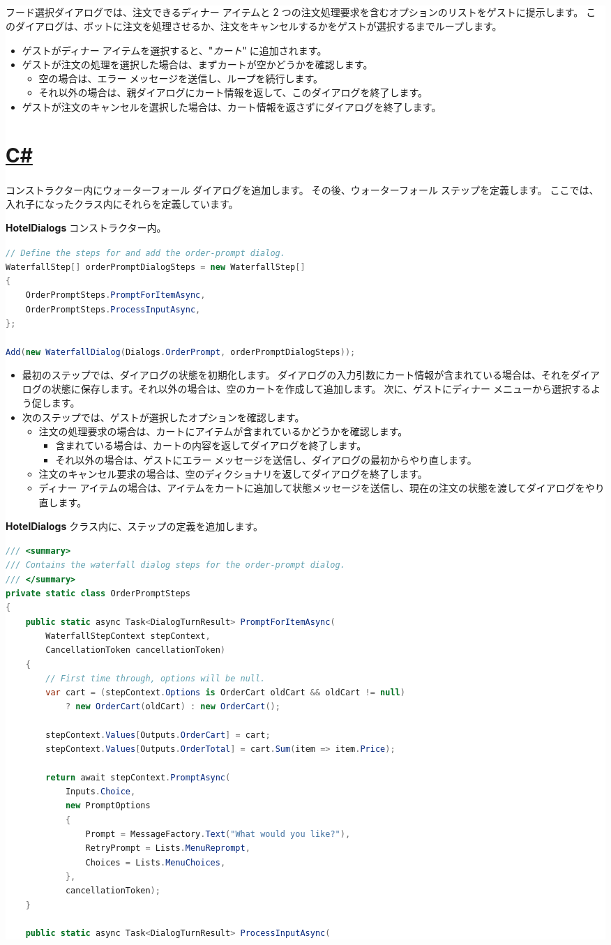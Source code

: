 フード選択ダイアログでは、注文できるディナー アイテムと 2 つの注文処理要求を含むオプションのリストをゲストに提示します。 このダイアログは、ボットに注文を処理させるか、注文をキャンセルするかをゲストが選択するまでループします。

* ゲストがディナー アイテムを選択すると、"_カート_" に追加されます。
* ゲストが注文の処理を選択した場合は、まずカートが空かどうかを確認します。
  * 空の場合は、エラー メッセージを送信し、ループを続行します。
  * それ以外の場合は、親ダイアログにカート情報を返して、このダイアログを終了します。
* ゲストが注文のキャンセルを選択した場合は、カート情報を返さずにダイアログを終了します。

# <a name="ctabcsharp"></a>[C#](#tab/csharp)

コンストラクター内にウォーターフォール ダイアログを追加します。 その後、ウォーターフォール ステップを定義します。 ここでは、入れ子になったクラス内にそれらを定義しています。

**HotelDialogs** コンストラクター内。

```csharp
// Define the steps for and add the order-prompt dialog.
WaterfallStep[] orderPromptDialogSteps = new WaterfallStep[]
{
    OrderPromptSteps.PromptForItemAsync,
    OrderPromptSteps.ProcessInputAsync,
};

Add(new WaterfallDialog(Dialogs.OrderPrompt, orderPromptDialogSteps));
```

* 最初のステップでは、ダイアログの状態を初期化します。 ダイアログの入力引数にカート情報が含まれている場合は、それをダイアログの状態に保存します。それ以外の場合は、空のカートを作成して追加します。 次に、ゲストにディナー メニューから選択するよう促します。
* 次のステップでは、ゲストが選択したオプションを確認します。
  * 注文の処理要求の場合は、カートにアイテムが含まれているかどうかを確認します。
    * 含まれている場合は、カートの内容を返してダイアログを終了します。
    * それ以外の場合は、ゲストにエラー メッセージを送信し、ダイアログの最初からやり直します。
  * 注文のキャンセル要求の場合は、空のディクショナリを返してダイアログを終了します。
  * ディナー アイテムの場合は、アイテムをカートに追加して状態メッセージを送信し、現在の注文の状態を渡してダイアログをやり直します。

**HotelDialogs** クラス内に、ステップの定義を追加します。

```csharp
/// <summary>
/// Contains the waterfall dialog steps for the order-prompt dialog.
/// </summary>
private static class OrderPromptSteps
{
    public static async Task<DialogTurnResult> PromptForItemAsync(
        WaterfallStepContext stepContext,
        CancellationToken cancellationToken)
    {
        // First time through, options will be null.
        var cart = (stepContext.Options is OrderCart oldCart && oldCart != null)
            ? new OrderCart(oldCart) : new OrderCart();

        stepContext.Values[Outputs.OrderCart] = cart;
        stepContext.Values[Outputs.OrderTotal] = cart.Sum(item => item.Price);

        return await stepContext.PromptAsync(
            Inputs.Choice,
            new PromptOptions
            {
                Prompt = MessageFactory.Text("What would you like?"),
                RetryPrompt = Lists.MenuReprompt,
                Choices = Lists.MenuChoices,
            },
            cancellationToken);
    }

    public static async Task<DialogTurnResult> ProcessInputAsync(
```
